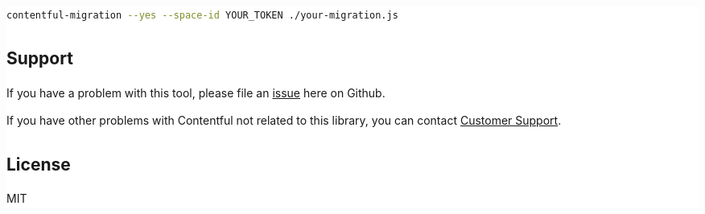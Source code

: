 ```bash
contentful-migration --yes --space-id YOUR_TOKEN ./your-migration.js
```

## Support

If you have a problem with this tool, please file an [issue](https://github.com/contentful/migration-cli/issues/new) here on Github.

If you have other problems with Contentful not related to this library, you can contact [Customer Support](https://support.contentful.com).

## License

MIT
